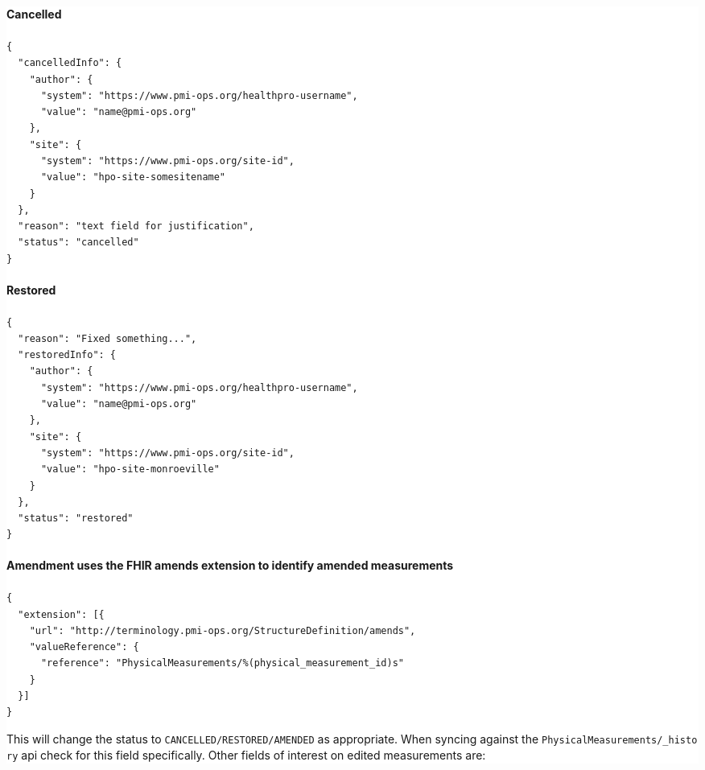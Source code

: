 #### Cancelled
```
{
  "cancelledInfo": {
    "author": {
      "system": "https://www.pmi-ops.org/healthpro-username",
      "value": "name@pmi-ops.org"
    },
    "site": {
      "system": "https://www.pmi-ops.org/site-id",
      "value": "hpo-site-somesitename"
    }
  },
  "reason": "text field for justification",
  "status": "cancelled"
}
```

#### Restored
```
{
  "reason": "Fixed something...",
  "restoredInfo": {
    "author": {
      "system": "https://www.pmi-ops.org/healthpro-username",
      "value": "name@pmi-ops.org"
    },
    "site": {
      "system": "https://www.pmi-ops.org/site-id",
      "value": "hpo-site-monroeville"
    }
  },
  "status": "restored"
}
```

#### Amendment uses the FHIR amends extension to identify amended measurements
```
{
  "extension": [{
    "url": "http://terminology.pmi-ops.org/StructureDefinition/amends",
    "valueReference": {
      "reference": "PhysicalMeasurements/%(physical_measurement_id)s"
    }
  }]
}
```

This will change the status to `CANCELLED/RESTORED/AMENDED` as appropriate.
When syncing against the `PhysicalMeasurements/_history` api check for this field specifically.
Other fields of interest on edited measurements are:
